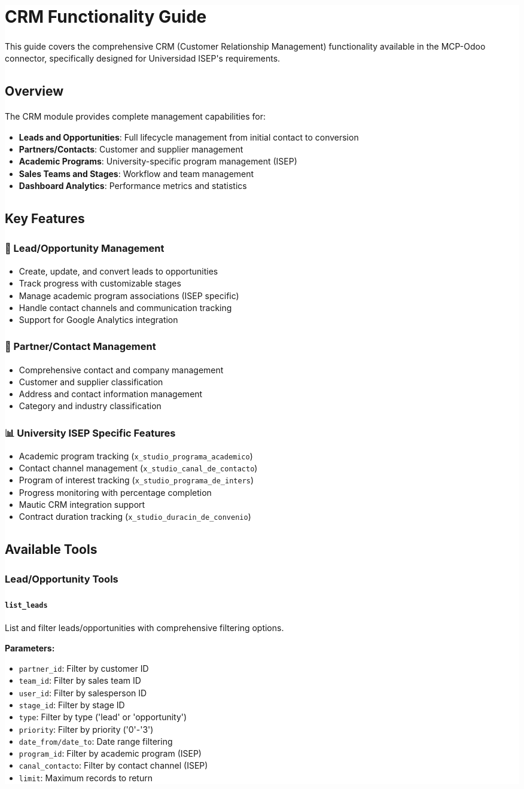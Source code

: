 # CRM Functionality Guide

This guide covers the comprehensive CRM (Customer Relationship Management) functionality available in the MCP-Odoo connector, specifically designed for Universidad ISEP's requirements.

## Overview

The CRM module provides complete management capabilities for:
- **Leads and Opportunities**: Full lifecycle management from initial contact to conversion
- **Partners/Contacts**: Customer and supplier management
- **Academic Programs**: University-specific program management (ISEP)
- **Sales Teams and Stages**: Workflow and team management
- **Dashboard Analytics**: Performance metrics and statistics

## Key Features

### 🎯 Lead/Opportunity Management
- Create, update, and convert leads to opportunities
- Track progress with customizable stages
- Manage academic program associations (ISEP specific)
- Handle contact channels and communication tracking
- Support for Google Analytics integration

### 👥 Partner/Contact Management  
- Comprehensive contact and company management
- Customer and supplier classification
- Address and contact information management
- Category and industry classification

### 📊 University ISEP Specific Features
- Academic program tracking (`x_studio_programa_academico`)
- Contact channel management (`x_studio_canal_de_contacto`)
- Program of interest tracking (`x_studio_programa_de_inters`)
- Progress monitoring with percentage completion
- Mautic CRM integration support
- Contract duration tracking (`x_studio_duracin_de_convenio`)

## Available Tools

### Lead/Opportunity Tools

#### `list_leads`
List and filter leads/opportunities with comprehensive filtering options.

**Parameters:**
- `partner_id`: Filter by customer ID
- `team_id`: Filter by sales team ID
- `user_id`: Filter by salesperson ID
- `stage_id`: Filter by stage ID
- `type`: Filter by type ('lead' or 'opportunity')
- `priority`: Filter by priority ('0'-'3')
- `date_from/date_to`: Date range filtering
- `program_id`: Filter by academic program (ISEP)
- `canal_contacto`: Filter by contact channel (ISEP)
- `limit`: Maximum records to return
